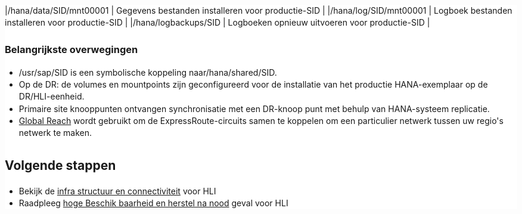|/hana/data/SID/mnt00001 | Gegevens bestanden installeren voor productie-SID | 
|/hana/log/SID/mnt00001 | Logboek bestanden installeren voor productie-SID | 
|/hana/logbackups/SID | Logboeken opnieuw uitvoeren voor productie-SID |


### <a name="key-considerations"></a>Belangrijkste overwegingen
- /usr/sap/SID is een symbolische koppeling naar/hana/shared/SID.
- Op de DR: de volumes en mountpoints zijn geconfigureerd voor de installatie van het productie HANA-exemplaar op de DR/HLI-eenheid. 
- Primaire site knooppunten ontvangen synchronisatie met een DR-knoop punt met behulp van HANA-systeem replicatie. 
- [Global Reach](https://docs.microsoft.com/azure/expressroute/expressroute-global-reach) wordt gebruikt om de ExpressRoute-circuits samen te koppelen om een particulier netwerk tussen uw regio's netwerk te maken.


## <a name="next-steps"></a>Volgende stappen
- Bekijk de [infra structuur en connectiviteit](https://docs.microsoft.com/azure/virtual-machines/workloads/sap/hana-overview-infrastructure-connectivity) voor HLI
- Raadpleeg [hoge Beschik baarheid en herstel na nood](https://docs.microsoft.com/azure/virtual-machines/workloads/sap/hana-overview-high-availability-disaster-recovery) geval voor HLI
